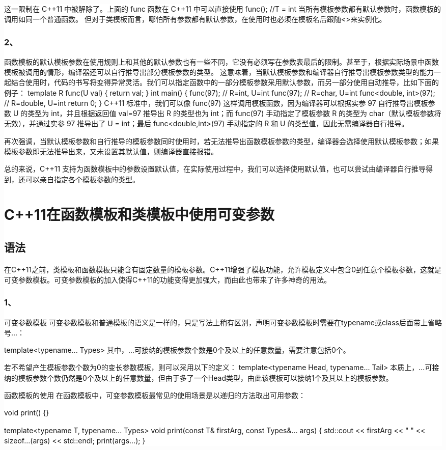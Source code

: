 这一限制在 C++11 中被解除了。上面的 func 函数在 C++11 中可以直接使用 func();   //T = int
当所有模板参数都有默认参数时，函数模板的调用如同一个普通函数。
但对于类模板而言，哪怕所有参数都有默认参数，在使用时也必须在模板名后跟随<>来实例化。

### 2、
函数模板的默认模板参数在使用规则上和其他的默认参数也有一些不同，它没有必须写在参数表最后的限制。甚至于，根据实际场景中函数模板被调用的情形，编译器还可以自行推导出部分模板参数的类型。
这意味着，当默认模板参数和编译器自行推导出模板参数类型的能力一起结合使用时，代码的书写将变得异常灵活。我们可以指定函数中的一部分模板参数采用默认参数，而另一部分使用自动推导，比如下面的例子：
template <typename R = int, typename U>
R func(U val)
{
    return val;
}
int main()
{
    func(97);               // R=int, U=int
    func<char>(97);         // R=char, U=int
    func<double, int>(97);  // R=double, U=int
    return 0;
}
C++11 标准中，我们可以像 func(97) 这样调用模板函数，因为编译器可以根据实参 97 自行推导出模板参数 U 的类型为 int，并且根据返回值 val=97 推导出 R 的类型也为 int；而 func<char>(97) 手动指定了模板参数 R 的类型为 char（默认模板参数将无效），并通过实参 97 推导出了 U = int；最后 func<double,int>(97) 手动指定的 R 和 U 的类型值，因此无需编译器自行推导。

再次强调，当默认模板参数和自行推导的模板参数同时使用时，若无法推导出函数模板参数的类型，编译器会选择使用默认模板参数；如果模板参数即无法推导出来，又未设置其默认值，则编译器直接报错。

总的来说，C++11 支持为函数模板中的参数设置默认值，在实际使用过程中，我们可以选择使用默认值，也可以尝试由编译器自行推导得到，还可以亲自指定各个模板参数的类型。


# C++11在函数模板和类模板中使用可变参数
## 语法
在C++11之前，类模板和函数模板只能含有固定数量的模板参数。C++11增强了模板功能，允许模板定义中包含0到任意个模板参数，这就是可变参数模板。可变参数模板的加入使得C++11的功能变得更加强大，而由此也带来了许多神奇的用法。
### 1、
可变参数模板
可变参数模板和普通模板的语义是一样的，只是写法上稍有区别，声明可变参数模板时需要在typename或class后面带上省略号...：

template<typename... Types>
其中，...可接纳的模板参数个数是0个及以上的任意数量，需要注意包括0个。

若不希望产生模板参数个数为0的变长参数模板，则可以采用以下的定义：
template<typename Head, typename... Tail>
本质上，...可接纳的模板参数个数仍然是0个及以上的任意数量，但由于多了一个Head类型，由此该模板可以接纳1个及其以上的模板参数。


函数模板的使用
在函数模板中，可变参数模板最常见的使用场景是以递归的方法取出可用参数：

void print() {}

template<typename T, typename... Types>
void print(const T& firstArg, const Types&... args) {
	std::cout << firstArg << " " << sizeof...(args) << std::endl;
	print(args...);
}
